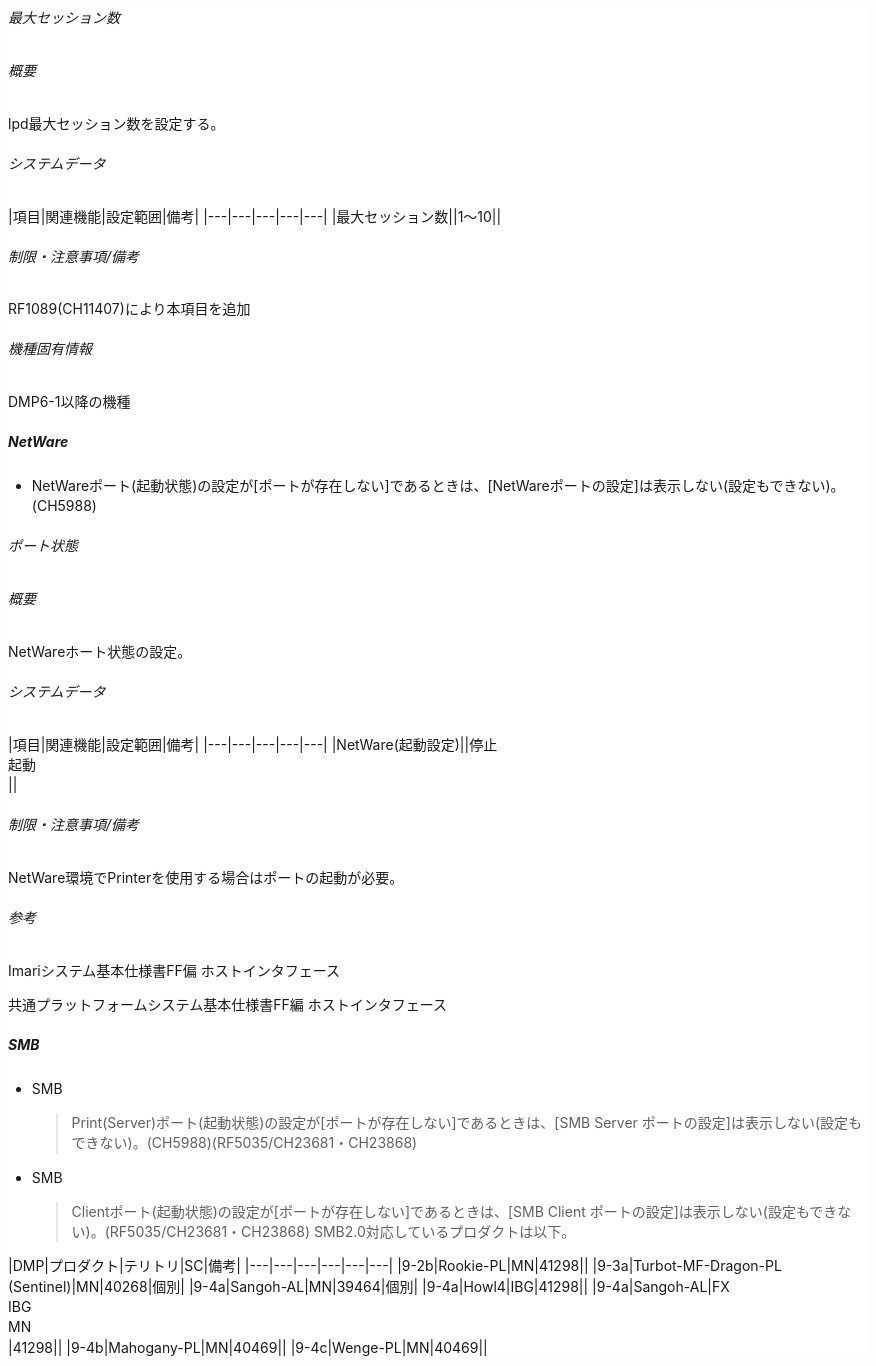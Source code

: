 ###### 最大セッション数

###### 概要

lpd最大セッション数を設定する。

###### システムデータ

|項目|関連機能|設定範囲|備考|
|---|---|---|---|---|
|最大セッション数||1～10||


###### 制限・注意事項/備考

RF1089(CH11407)により本項目を追加
###### 機種固有情報
DMP6-1以降の機種

##### NetWare

-   NetWareポート(起動状態)の設定が\[ポートが存在しない\]であるときは、\[NetWareポートの設定\]は表示しない(設定もできない)。(CH5988)

###### ポート状態

###### 概要

NetWareホート状態の設定。

###### システムデータ

|項目|関連機能|設定範囲|備考|
|---|---|---|---|---|
|NetWare(起動設定)||停止<br/>起動<br/>||


###### 制限・注意事項/備考

NetWare環境でPrinterを使用する場合はポートの起動が必要。

###### 参考

Imariシステム基本仕様書FF偏 ホストインタフェース

共通プラットフォームシステム基本仕様書FF編 ホストインタフェース

##### SMB

-   SMB
    > Print(Server)ポート(起動状態)の設定が\[ポートが存在しない\]であるときは、\[SMB
    > Server ポートの設定\]は表示しない(設定もできない)。(CH5988)(RF5035/CH23681・CH23868)

-   SMB
    > Clientポート(起動状態)の設定が\[ポートが存在しない\]であるときは、\[SMB
    > Client ポートの設定\]は表示しない(設定もできない)。(RF5035/CH23681・CH23868)
SMB2.0対応しているプロダクトは以下。

|DMP|プロダクト|テリトリ|SC|備考|
|---|---|---|---|---|---|
|9-2b|Rookie-PL|MN|41298||
|9-3a|Turbot-MF-Dragon-PL (Sentinel)|MN|40268|個別|
|9-4a|Sangoh-AL|MN|39464|個別|
|9-4a|Howl4|IBG|41298||
|9-4a|Sangoh-AL|FX<br/>IBG<br/>MN<br/>|41298||
|9-4b|Mahogany-PL|MN|40469||
|9-4c|Wenge-PL|MN|40469||
